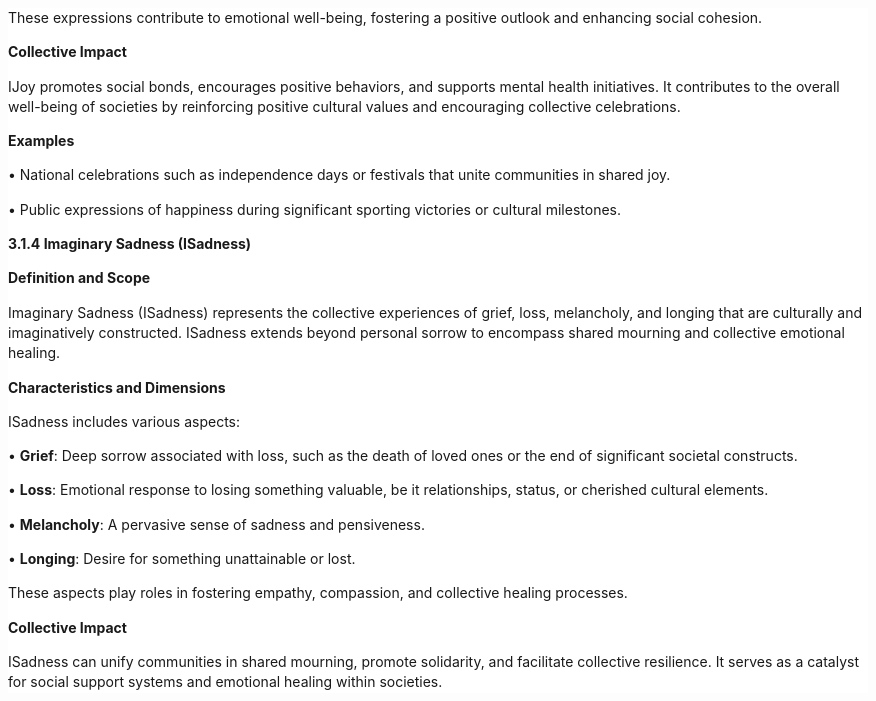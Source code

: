   

These expressions contribute to emotional well-being, fostering a positive outlook and enhancing social cohesion.

  

**Collective Impact**

  

IJoy promotes social bonds, encourages positive behaviors, and supports mental health initiatives. It contributes to the overall well-being of societies by reinforcing positive cultural values and encouraging collective celebrations.

  

**Examples**

• National celebrations such as independence days or festivals that unite communities in shared joy.

• Public expressions of happiness during significant sporting victories or cultural milestones.

  

**3.1.4 Imaginary Sadness (ISadness)**

  

**Definition and Scope**

  

Imaginary Sadness (ISadness) represents the collective experiences of grief, loss, melancholy, and longing that are culturally and imaginatively constructed. ISadness extends beyond personal sorrow to encompass shared mourning and collective emotional healing.

  

**Characteristics and Dimensions**

  

ISadness includes various aspects:

• **Grief**: Deep sorrow associated with loss, such as the death of loved ones or the end of significant societal constructs.

• **Loss**: Emotional response to losing something valuable, be it relationships, status, or cherished cultural elements.

• **Melancholy**: A pervasive sense of sadness and pensiveness.

• **Longing**: Desire for something unattainable or lost.

  

These aspects play roles in fostering empathy, compassion, and collective healing processes.

  

**Collective Impact**

  

ISadness can unify communities in shared mourning, promote solidarity, and facilitate collective resilience. It serves as a catalyst for social support systems and emotional healing within societies.

  